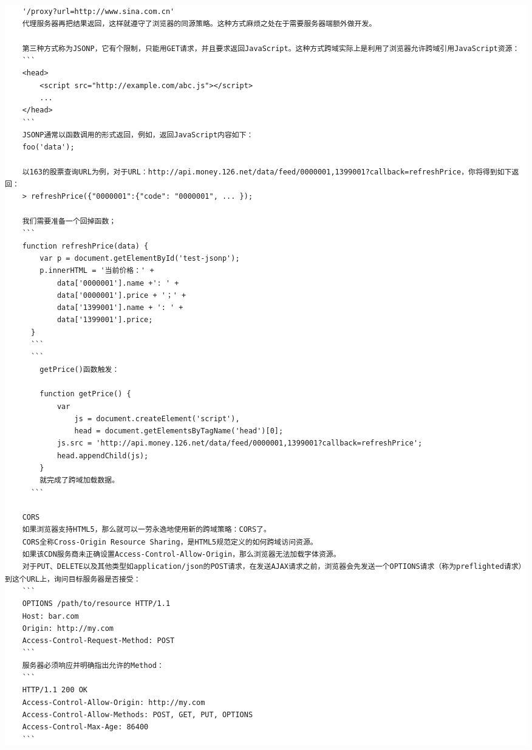         '/proxy?url=http://www.sina.com.cn'
        代理服务器再把结果返回，这样就遵守了浏览器的同源策略。这种方式麻烦之处在于需要服务器端额外做开发。

        第三种方式称为JSONP，它有个限制，只能用GET请求，并且要求返回JavaScript。这种方式跨域实际上是利用了浏览器允许跨域引用JavaScript资源：
        ```
        <head>
            <script src="http://example.com/abc.js"></script>
            ...
        </head>
        ```
        JSONP通常以函数调用的形式返回，例如，返回JavaScript内容如下：
        foo('data');

        以163的股票查询URL为例，对于URL：http://api.money.126.net/data/feed/0000001,1399001?callback=refreshPrice，你将得到如下返回：
        > refreshPrice({"0000001":{"code": "0000001", ... });

        我们需要准备一个回掉函数；
        ```
        function refreshPrice(data) {
            var p = document.getElementById('test-jsonp');
            p.innerHTML = '当前价格：' +
                data['0000001'].name +': ' + 
                data['0000001'].price + '；' +
                data['1399001'].name + ': ' +
                data['1399001'].price;
          }
          ``` 
          ```
            getPrice()函数触发：

            function getPrice() {
                var
                    js = document.createElement('script'),
                    head = document.getElementsByTagName('head')[0];
                js.src = 'http://api.money.126.net/data/feed/0000001,1399001?callback=refreshPrice';
                head.appendChild(js);
            }
            就完成了跨域加载数据。
          ```

        CORS
        如果浏览器支持HTML5，那么就可以一劳永逸地使用新的跨域策略：CORS了。
        CORS全称Cross-Origin Resource Sharing，是HTML5规范定义的如何跨域访问资源。
        如果该CDN服务商未正确设置Access-Control-Allow-Origin，那么浏览器无法加载字体资源。
        对于PUT、DELETE以及其他类型如application/json的POST请求，在发送AJAX请求之前，浏览器会先发送一个OPTIONS请求（称为preflighted请求）到这个URL上，询问目标服务器是否接受：
        ```
        OPTIONS /path/to/resource HTTP/1.1
        Host: bar.com
        Origin: http://my.com
        Access-Control-Request-Method: POST
        ```
        服务器必须响应并明确指出允许的Method：
        ```
        HTTP/1.1 200 OK
        Access-Control-Allow-Origin: http://my.com
        Access-Control-Allow-Methods: POST, GET, PUT, OPTIONS
        Access-Control-Max-Age: 86400
        ```

